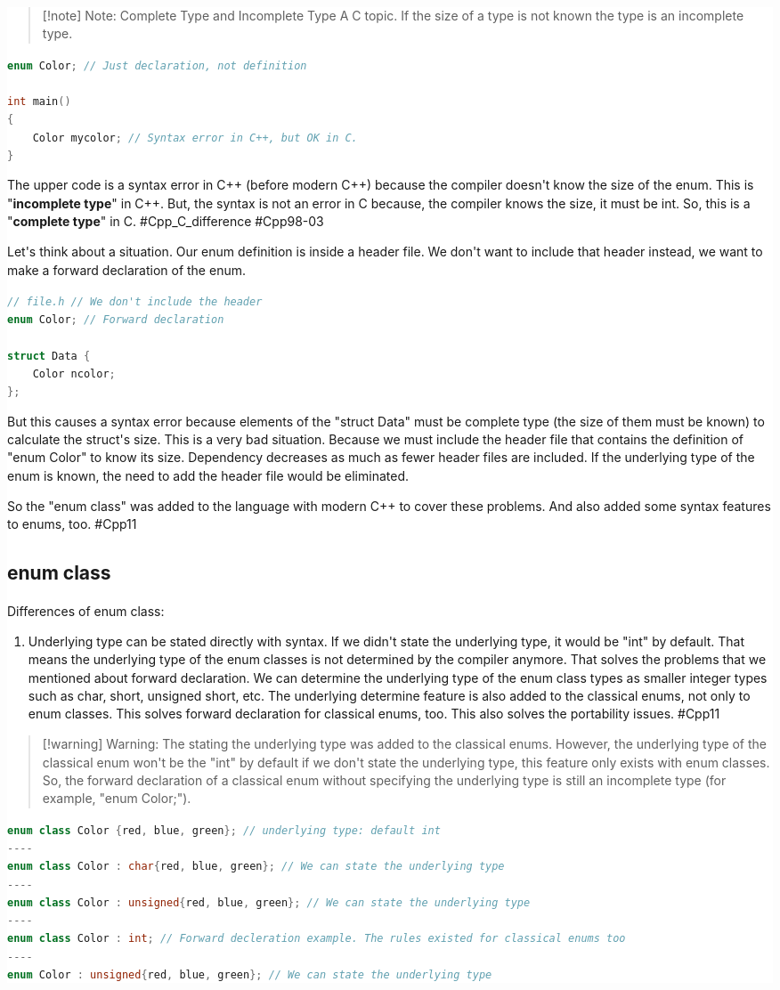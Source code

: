 > [!note] Note: Complete Type and Incomplete Type
> A C topic. If the size of a type is not known the type is an incomplete type.

```cpp
enum Color; // Just declaration, not definition

int main()
{
	Color mycolor; // Syntax error in C++, but OK in C.
}
```

The upper code is a syntax error in C++ (before modern C++) because the compiler doesn't know the size of the enum. This is "**incomplete type**" in C++. But, the syntax is not an error in C because, the compiler knows the size, it must be int. So, this is a "**complete type**" in C. #Cpp_C_difference  #Cpp98-03 

Let's think about a situation. Our enum definition is inside a header file. We don't want to include that header instead, we want to make a forward declaration of the enum.

```cpp
// file.h // We don't include the header
enum Color; // Forward declaration

struct Data {
	Color ncolor;
};
```

But this causes a syntax error because elements of the "struct Data" must be complete type (the size of them must be known) to calculate the struct's size. 
This is a very bad situation. Because we must include the header file that contains the definition of "enum Color" to know its size. Dependency decreases as much as fewer header files are included.
If the underlying type of the enum is known, the need to add the header file would be eliminated.

So the "enum class" was added to the language with modern C++ to cover these problems. And also added some syntax features to enums, too. #Cpp11 
## enum class
Differences of enum class:
1. Underlying type can be stated directly with syntax. If we didn't state the underlying type, it would be "int" by default. That means the underlying type of the enum classes is not determined by the compiler anymore. That solves the problems that we mentioned about forward declaration. We can determine the underlying type of the enum class types as smaller integer types such as char, short, unsigned short, etc. The underlying determine feature is also added to the classical enums, not only to enum classes. This solves forward declaration for classical enums, too. This also solves the portability issues. #Cpp11 

> [!warning]  Warning: The stating the underlying type was added to the classical enums. However, the underlying type of the classical enum won't be the "int" by default if we don't state the underlying type, this feature only exists with enum classes. So, the forward declaration of a classical enum without specifying the underlying type is still an incomplete type (for example, "enum Color;").

```cpp
enum class Color {red, blue, green}; // underlying type: default int
----
enum class Color : char{red, blue, green}; // We can state the underlying type
----
enum class Color : unsigned{red, blue, green}; // We can state the underlying type
----
enum class Color : int; // Forward decleration example. The rules existed for classical enums too
----
enum Color : unsigned{red, blue, green}; // We can state the underlying type
```
